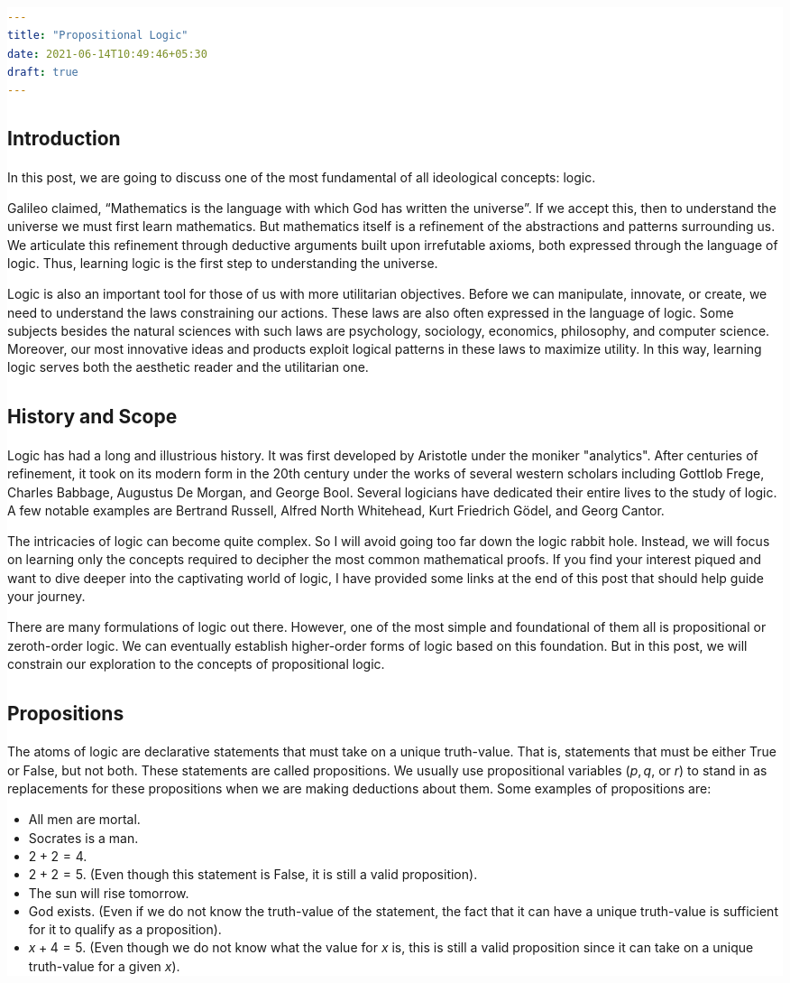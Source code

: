 ```yaml
---
title: "Propositional Logic"
date: 2021-06-14T10:49:46+05:30
draft: true
---
```


## Introduction

In this post, we are going to discuss one of the most fundamental of all ideological concepts: logic.

Galileo claimed, “Mathematics is the language with which God has written the universe”. If we accept this, then to understand the universe we must first learn mathematics. But mathematics itself is a refinement of the abstractions and patterns surrounding us. We articulate this refinement through deductive arguments built upon irrefutable axioms, both expressed through the language of logic. Thus, learning logic is the first step to understanding the universe.

Logic is also an important tool for those of us with more utilitarian objectives. Before we can manipulate, innovate, or create, we need to understand the laws constraining our actions. These laws are also often expressed in the language of logic. Some subjects besides the natural sciences with such laws are psychology, sociology, economics, philosophy, and computer science. Moreover, our most innovative ideas and products exploit logical patterns in these laws to maximize utility. In this way, learning logic serves both the aesthetic reader and the utilitarian one.

## History and Scope

Logic has had a long and illustrious history. It was first developed by Aristotle under the moniker "analytics". After centuries of refinement, it took on its modern form in the 20th century under the works of several western scholars including Gottlob Frege, Charles Babbage, Augustus De Morgan, and George Bool. Several logicians have dedicated their entire lives to the study of logic. A few notable examples are Bertrand Russell, Alfred North Whitehead, Kurt Friedrich Gödel, and Georg Cantor.

The intricacies of logic can become quite complex. So I will avoid going too far down the logic rabbit hole. Instead, we will focus on learning only the concepts required to decipher the most common mathematical proofs. If you find your interest piqued and want to dive deeper into the captivating world of logic, I have provided some links at the end of this post that should help guide your journey.

There are many formulations of logic out there. However, one of the most simple and foundational of them all is propositional or zeroth-order logic. We can eventually establish higher-order forms of logic based on this foundation. But in this post, we will constrain our exploration to the concepts of propositional logic.

## Propositions

The atoms of logic are declarative statements that must take on a unique truth-value. That is, statements that must be either True or False, but not both. These statements are called propositions. We usually use propositional variables ($p, q,$ or $r$) to stand in as replacements for these propositions when we are making deductions about them. Some examples of propositions are:

- All men are mortal.
- Socrates is a man.
- $2 + 2 = 4.$
- $2 + 2 = 5.$ (Even though this statement is False, it is still a valid proposition).
- The sun will rise tomorrow.
- God exists. (Even if we do not know the truth-value of the statement, the fact that it can have a unique truth-value is sufficient for it to qualify as a proposition).
- $x + 4 = 5.$ (Even though we do not know what the value for $x$ is, this is still a valid proposition since it can take on a unique truth-value for a given $x$).
